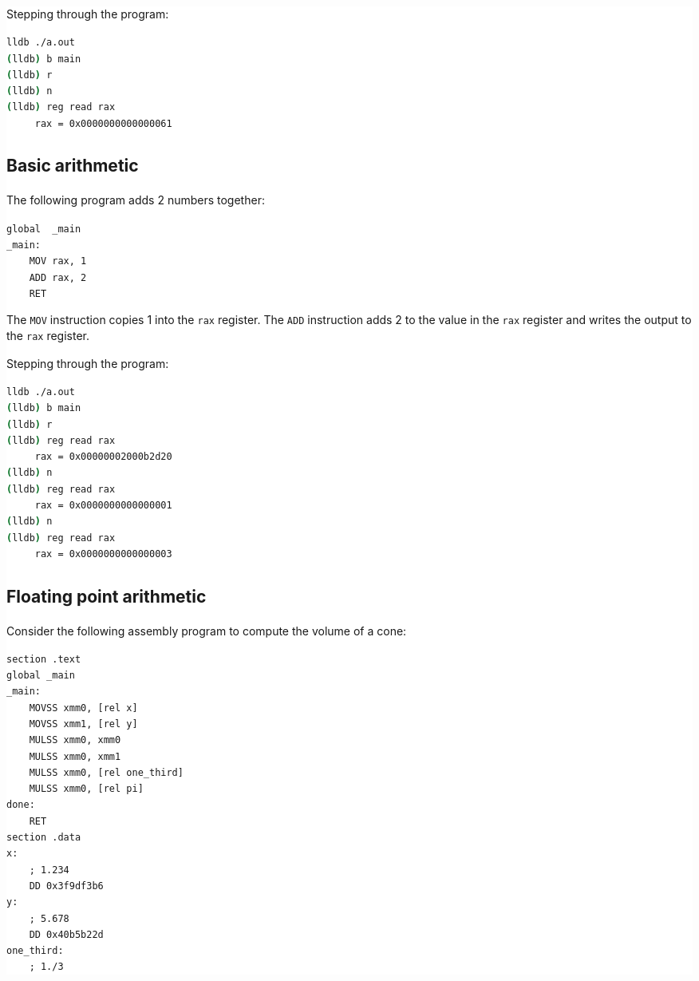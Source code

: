Stepping through the program:

```bash
lldb ./a.out
(lldb) b main
(lldb) r
(lldb) n
(lldb) reg read rax
     rax = 0x0000000000000061
```

## Basic arithmetic

The following program adds 2 numbers together:

```assembly
global	_main
_main:
	MOV	rax, 1
	ADD rax, 2
	RET
```

The `MOV` instruction copies 1 into the `rax` register. The `ADD` instruction adds 2 to the value in the `rax` register and writes the output to the `rax` register.

Stepping through the program:

```bash
lldb ./a.out
(lldb) b main
(lldb) r
(lldb) reg read rax
     rax = 0x00000002000b2d20
(lldb) n
(lldb) reg read rax
     rax = 0x0000000000000001
(lldb) n
(lldb) reg read rax
     rax = 0x0000000000000003
```

## Floating point arithmetic

Consider the following assembly program to compute the volume of a cone:

```assembly
section .text
global _main
_main:
	MOVSS xmm0, [rel x]
	MOVSS xmm1, [rel y]
	MULSS xmm0, xmm0
	MULSS xmm0, xmm1
	MULSS xmm0, [rel one_third]
	MULSS xmm0, [rel pi]
done:
 	RET
section .data
x:
	; 1.234
	DD 0x3f9df3b6
y:
	; 5.678
	DD 0x40b5b22d
one_third:
	; 1./3
```